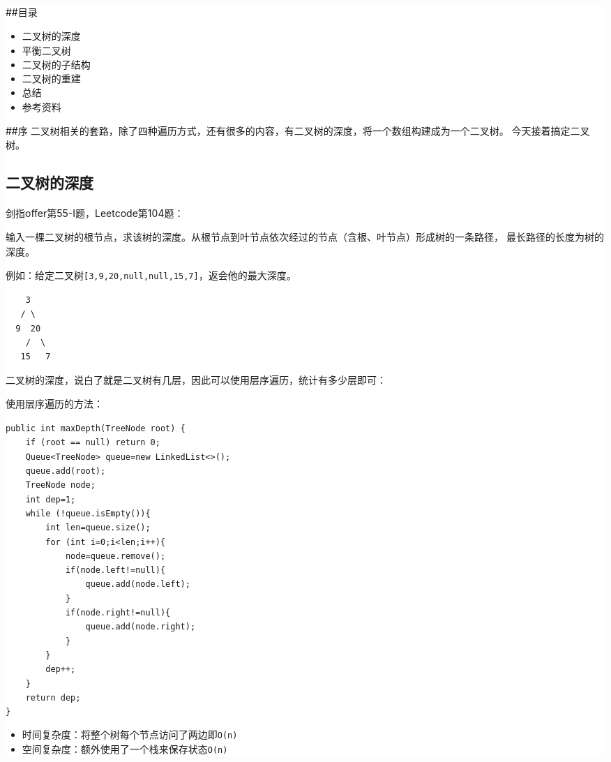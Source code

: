 ##目录
- 二叉树的深度
- 平衡二叉树
- 二叉树的子结构
- 二叉树的重建
- 总结
- 参考资料

##序
二叉树相关的套路，除了四种遍历方式，还有很多的内容，有二叉树的深度，将一个数组构建成为一个二叉树。
今天接着搞定二叉树。
## 二叉树的深度
剑指offer第55-I题，Leetcode第104题：

输入一棵二叉树的根节点，求该树的深度。从根节点到叶节点依次经过的节点（含根、叶节点）形成树的一条路径，
最长路径的长度为树的深度。

例如：给定二叉树`[3,9,20,null,null,15,7]`，返会他的最大深度。

```
    3
   / \
  9  20
    /  \
   15   7
```

二叉树的深度，说白了就是二叉树有几层，因此可以使用层序遍历，统计有多少层即可：

使用层序遍历的方法：
```
public int maxDepth(TreeNode root) {
    if (root == null) return 0;
    Queue<TreeNode> queue=new LinkedList<>();
    queue.add(root);
    TreeNode node;
    int dep=1;
    while (!queue.isEmpty()){
        int len=queue.size();
        for (int i=0;i<len;i++){
            node=queue.remove();
            if(node.left!=null){
                queue.add(node.left);
            }
            if(node.right!=null){
                queue.add(node.right);
            }
        }
        dep++;
    }
    return dep;
}
```
- 时间复杂度：将整个树每个节点访问了两边即`O(n)`
- 空间复杂度：额外使用了一个栈来保存状态`O(n)`
